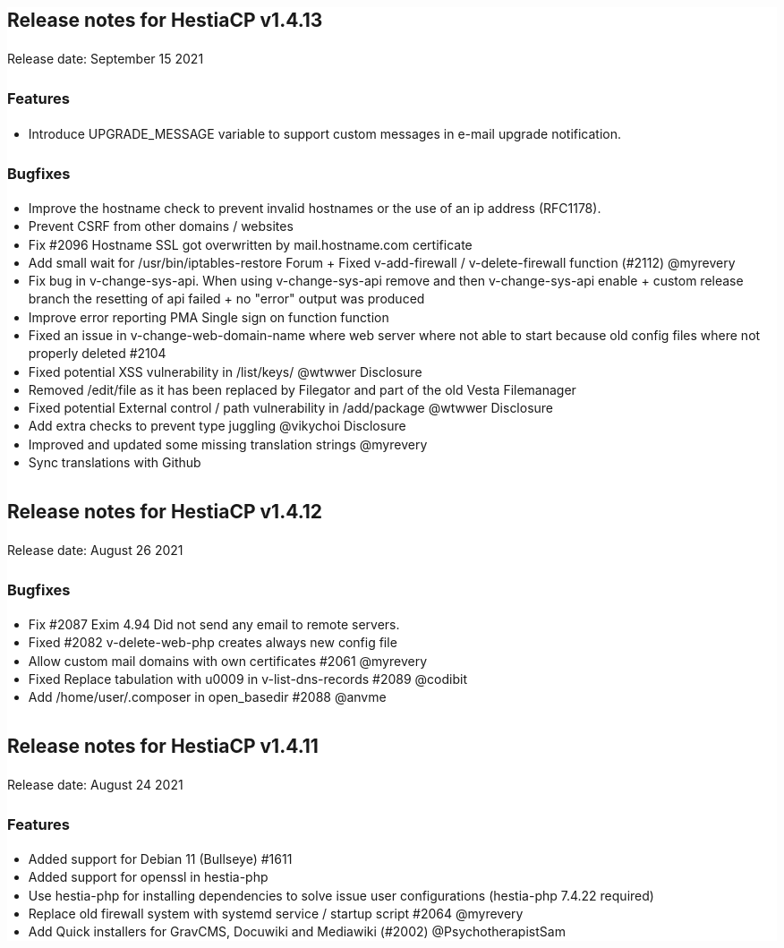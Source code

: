 ## Release notes for HestiaCP v1.4.13

Release date: September 15 2021

### Features

- Introduce UPGRADE_MESSAGE variable to support custom messages in e-mail upgrade notification.

### Bugfixes

- Improve the hostname check to prevent invalid hostnames or the use of an ip address (RFC1178).
- Prevent CSRF from other domains / websites
- Fix #2096 Hostname SSL got overwritten by mail.hostname.com certificate
- Add small wait for /usr/bin/iptables-restore Forum + Fixed v-add-firewall / v-delete-firewall function (#2112) @myrevery
- Fix bug in v-change-sys-api. When using v-change-sys-api remove and then v-change-sys-api enable + custom release branch the resetting of api failed + no "error" output was produced
- Improve error reporting PMA Single sign on function function
- Fixed an issue in v-change-web-domain-name where web server where not able to start because old config files where not properly deleted #2104
- Fixed potential XSS vulnerability in /list/keys/ @wtwwer Disclosure
- Removed /edit/file as it has been replaced by Filegator and part of the old Vesta Filemanager
- Fixed potential External control / path vulnerability in /add/package @wtwwer Disclosure
- Add extra checks to prevent type juggling @vikychoi Disclosure
- Improved and updated some missing translation strings @myrevery
- Sync translations with Github

## Release notes for HestiaCP v1.4.12

Release date: August 26 2021

### Bugfixes

- Fix #2087 Exim 4.94 Did not send any email to remote servers.
- Fixed #2082 v-delete-web-php creates always new config file
- Allow custom mail domains with own certificates #2061 @myrevery
- Fixed Replace tabulation with u0009 in v-list-dns-records #2089 @codibit
- Add /home/user/.composer in open_basedir #2088 @anvme

## Release notes for HestiaCP v1.4.11

Release date: August 24 2021

### Features

- Added support for Debian 11 (Bullseye) #1611
- Added support for openssl in hestia-php
- Use hestia-php for installing dependencies to solve issue user configurations (hestia-php 7.4.22 required)
- Replace old firewall system with systemd service / startup script #2064 @myrevery
- Add Quick installers for GravCMS, Docuwiki and Mediawiki (#2002) @PsychotherapistSam
